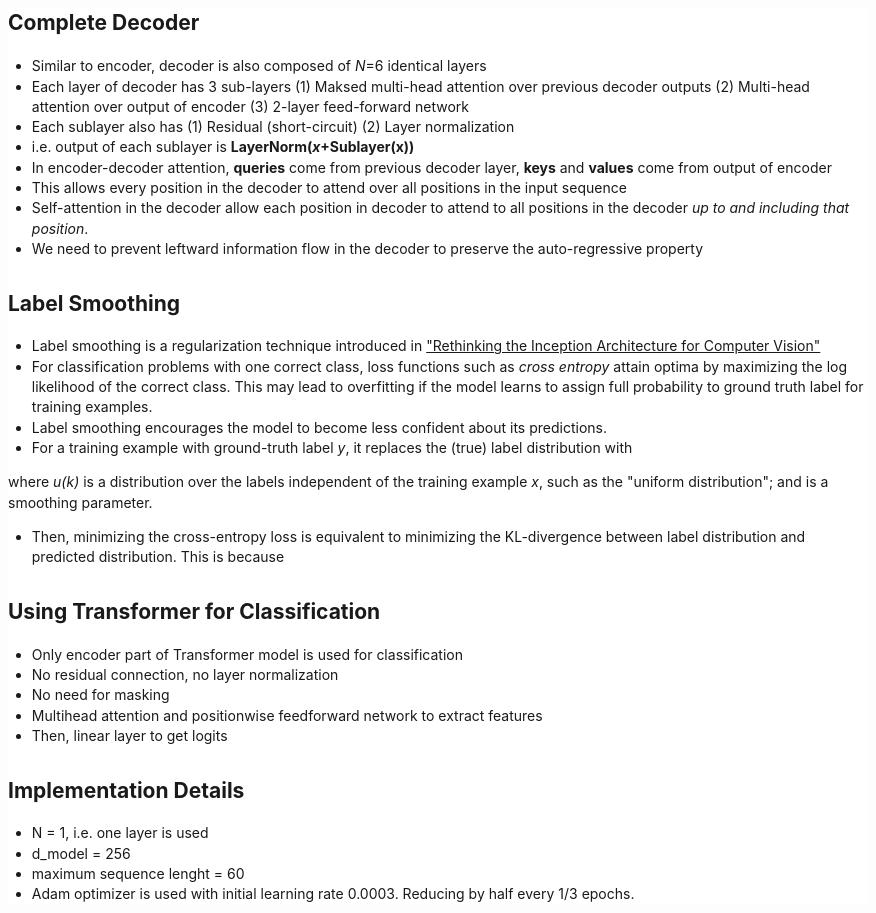 ## Complete Decoder
- Similar to encoder, decoder is also composed of *N*=6 identical layers
- Each layer of decoder has 3 sub-layers
(1) Maksed multi-head attention over previous decoder outputs
(2) Multi-head attention over output of encoder
(3) 2-layer feed-forward network
- Each sublayer also has
(1) Residual (short-circuit)
(2) Layer normalization
- i.e. output of each sublayer is **LayerNorm(*x*+Sublayer(x))**
- In encoder-decoder attention, **queries** come from previous decoder layer, **keys** and **values** come from output of encoder 
- This allows every position in the decoder to attend over all positions in the input sequence
- Self-attention in the decoder allow each position in decoder to attend to all positions in the decoder *up to and including that position*.
- We need to prevent leftward information flow in the decoder to preserve the auto-regressive property

## Label Smoothing
- Label smoothing is a regularization technique introduced in ["Rethinking the Inception Architecture for Computer Vision"](https://arxiv.org/abs/1512.00567)
- For classification problems with one correct class, loss functions such as *cross entropy* attain optima by maximizing the log likelihood of the correct class. This may lead to overfitting if the model learns to assign full probability to ground truth label for training examples.
- Label smoothing encourages the model to become less confident about its predictions.
- For a training example with ground-truth label *y*, it replaces the (true) label distribution ![](https://latex.codecogs.com/gif.latex?%24%24q%28k%7Cx%29%20%3D%20%5Cdelta_%7Bk%2Cy%7D%24%24) with 

![](https://latex.codecogs.com/gif.latex?%24%24%20%5Chat%7Bq%7D%28k%7Cx%29%20%3D%20%281-%5Cepsilon%29%5Cdelta_%7Bk%2Cy%7D%20&plus;%20%5Cepsilon%20u%28k%29%20%24%24)

where *u(k)* is a distribution over the labels independent of the training example *x*, such as the "uniform distribution"; and ![](https://latex.codecogs.com/gif.latex?%5Cepsilon) is a smoothing parameter.

- Then, minimizing the cross-entropy loss is equivalent to minimizing the KL-divergence between label distribution and predicted distribution. This is because

![](https://latex.codecogs.com/gif.latex?%24%24%20CE%28%5Chat%7Bq%7D%2Cp%29%20%3D%20KL%28%5Chat%7Bq%7D%7C%7Cp%29%20&plus;%20H%28%5Chat%7Bq%7D%29%20%24%24)

## Using Transformer for Classification
- Only encoder part of Transformer model is used for classification
- No residual connection, no layer normalization
- No need for masking
- Multihead attention and positionwise feedforward network to extract features
- Then, linear layer to get logits

## Implementation Details
- N = 1, i.e. one layer is used
- d_model = 256
- maximum sequence lenght = 60
- Adam optimizer is used with initial learning rate 0.0003. Reducing by half every 1/3 epochs.
